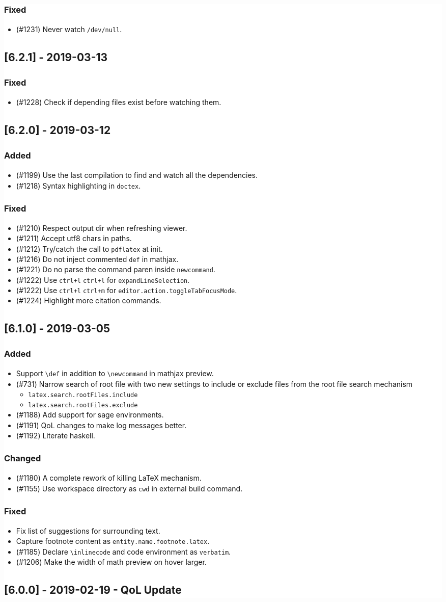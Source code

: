 ### Fixed
- (#1231) Never watch `/dev/null`.

## [6.2.1] - 2019-03-13

### Fixed
- (#1228) Check if depending files exist before watching them.

## [6.2.0] - 2019-03-12

### Added
- (#1199) Use the last compilation to find and watch all the dependencies.
- (#1218) Syntax highlighting in `doctex`.

### Fixed
- (#1210) Respect output dir when refreshing viewer.
- (#1211) Accept utf8 chars in paths.
- (#1212) Try/catch the call to `pdflatex` at init.
- (#1216) Do not inject commented `def` in mathjax.
- (#1221) Do no parse the command paren inside `newcommand`.
- (#1222) Use `ctrl+l` `ctrl+l` for `expandLineSelection`.
- (#1222) Use `ctrl+l` `ctrl+m` for `editor.action.toggleTabFocusMode`.
- (#1224) Highlight more citation commands.

## [6.1.0] - 2019-03-05

### Added
- Support `\def` in addition to `\newcommand` in mathjax preview.
- (#731) Narrow search of root file with two new settings to include or exclude files from the root file search mechanism
  - `latex.search.rootFiles.include`
  - `latex.search.rootFiles.exclude`
- (#1188) Add support for sage environments.
- (#1191) QoL changes to make log messages better.
- (#1192) Literate haskell.

### Changed
- (#1180) A complete rework of killing LaTeX mechanism.
- (#1155) Use workspace directory as `cwd` in external build command.

### Fixed
- Fix list of suggestions for surrounding text.
- Capture footnote content as `entity.name.footnote.latex`.
- (#1185) Declare `\inlinecode` and code environment as `verbatim`.
- (#1206) Make the width of math preview on hover larger.

## [6.0.0] - 2019-02-19 - QoL Update
